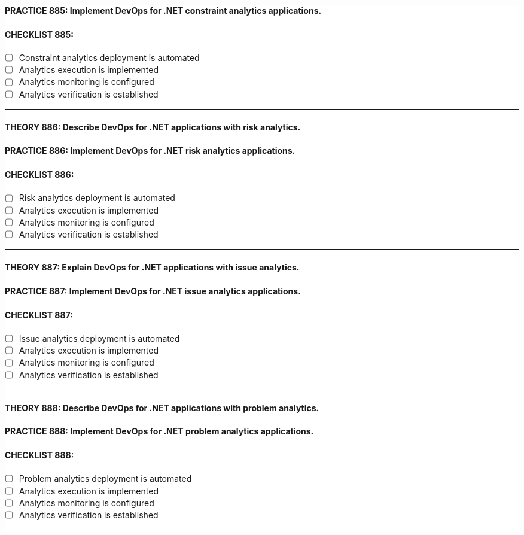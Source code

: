 #### PRACTICE 885: Implement DevOps for .NET constraint analytics applications.

#### CHECKLIST 885:

- [ ] Constraint analytics deployment is automated
- [ ] Analytics execution is implemented
- [ ] Analytics monitoring is configured
- [ ] Analytics verification is established

---

#### THEORY 886: Describe DevOps for .NET applications with risk analytics.

#### PRACTICE 886: Implement DevOps for .NET risk analytics applications.

#### CHECKLIST 886:

- [ ] Risk analytics deployment is automated
- [ ] Analytics execution is implemented
- [ ] Analytics monitoring is configured
- [ ] Analytics verification is established

---

#### THEORY 887: Explain DevOps for .NET applications with issue analytics.

#### PRACTICE 887: Implement DevOps for .NET issue analytics applications.

#### CHECKLIST 887:

- [ ] Issue analytics deployment is automated
- [ ] Analytics execution is implemented
- [ ] Analytics monitoring is configured
- [ ] Analytics verification is established

---

#### THEORY 888: Describe DevOps for .NET applications with problem analytics.

#### PRACTICE 888: Implement DevOps for .NET problem analytics applications.

#### CHECKLIST 888:

- [ ] Problem analytics deployment is automated
- [ ] Analytics execution is implemented
- [ ] Analytics monitoring is configured
- [ ] Analytics verification is established

---